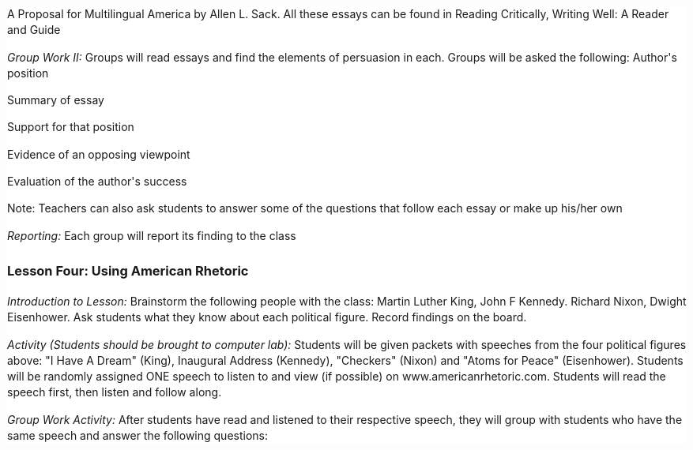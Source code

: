 A Proposal for Multilingual America
</i>
by Allen L. Sack. All these essays can be found in Reading Critically, Writing Well: A Reader and Guide
</p>
<p>
<i>
Group Work II:
</i>
Groups will read essays and find the elements of persuasion in each. Groups will be asked the following: Author's position
</p>
<p>
Summary of essay
</p>
<p>
Support for that position
</p>
<p>
Evidence of an opposing viewpoint
</p>
<p>
Evaluation of the author's success
</p>
<p>
Note: Teachers can also ask students to answer some of the questions that follow each essay or make up his/her own
</p>
<p>
<i>
Reporting:
</i>
Each group will report its finding to the class
<i>
</i>
</p>
<h3>
Lesson Four: Using American Rhetoric
</h3>
<p>
<i>
Introduction to Lesson:
</i>
Brainstorm the following people with the class: Martin Luther King, John F Kennedy. Richard Nixon, Dwight Eisenhower. Ask students what they know about each political figure. Record findings on the board.
</p>
<p>
<i>
Activity (Students should be brought to computer lab):
</i>
Students will be given packets with speeches from the four political figures above: "I Have A Dream" (King), Inaugural Address (Kennedy), "Checkers" (Nixon) and "Atoms for Peace" (Eisenhower). Students will be randomly assigned ONE speech to listen to and view (if possible) on www.americanrhetoric.com. Students will read the speech first, then listen and follow along.
</p>
<p>
<i>
Group Work Activity:
</i>
After students have read and listened to their respective speech, they will group with students who have the same speech and answer the following questions:
</p>
<blockquote>